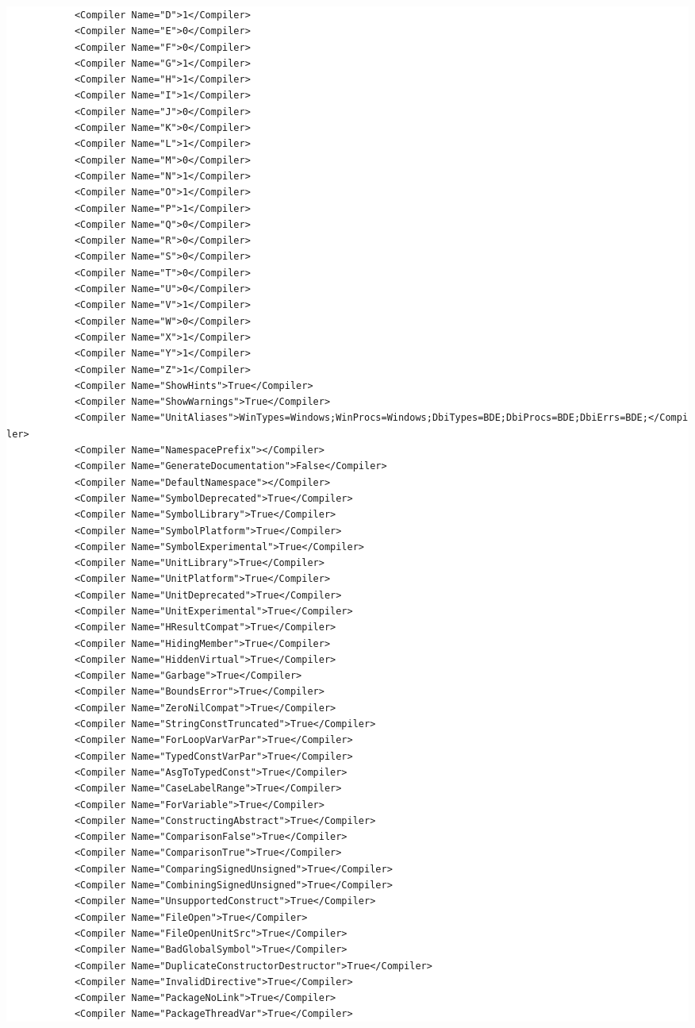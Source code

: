 ```
			<Compiler Name="D">1</Compiler>
			<Compiler Name="E">0</Compiler>
			<Compiler Name="F">0</Compiler>
			<Compiler Name="G">1</Compiler>
			<Compiler Name="H">1</Compiler>
			<Compiler Name="I">1</Compiler>
			<Compiler Name="J">0</Compiler>
			<Compiler Name="K">0</Compiler>
			<Compiler Name="L">1</Compiler>
			<Compiler Name="M">0</Compiler>
			<Compiler Name="N">1</Compiler>
			<Compiler Name="O">1</Compiler>
			<Compiler Name="P">1</Compiler>
			<Compiler Name="Q">0</Compiler>
			<Compiler Name="R">0</Compiler>
			<Compiler Name="S">0</Compiler>
			<Compiler Name="T">0</Compiler>
			<Compiler Name="U">0</Compiler>
			<Compiler Name="V">1</Compiler>
			<Compiler Name="W">0</Compiler>
			<Compiler Name="X">1</Compiler>
			<Compiler Name="Y">1</Compiler>
			<Compiler Name="Z">1</Compiler>
			<Compiler Name="ShowHints">True</Compiler>
			<Compiler Name="ShowWarnings">True</Compiler>
			<Compiler Name="UnitAliases">WinTypes=Windows;WinProcs=Windows;DbiTypes=BDE;DbiProcs=BDE;DbiErrs=BDE;</Compiler>
			<Compiler Name="NamespacePrefix"></Compiler>
			<Compiler Name="GenerateDocumentation">False</Compiler>
			<Compiler Name="DefaultNamespace"></Compiler>
			<Compiler Name="SymbolDeprecated">True</Compiler>
			<Compiler Name="SymbolLibrary">True</Compiler>
			<Compiler Name="SymbolPlatform">True</Compiler>
			<Compiler Name="SymbolExperimental">True</Compiler>
			<Compiler Name="UnitLibrary">True</Compiler>
			<Compiler Name="UnitPlatform">True</Compiler>
			<Compiler Name="UnitDeprecated">True</Compiler>
			<Compiler Name="UnitExperimental">True</Compiler>
			<Compiler Name="HResultCompat">True</Compiler>
			<Compiler Name="HidingMember">True</Compiler>
			<Compiler Name="HiddenVirtual">True</Compiler>
			<Compiler Name="Garbage">True</Compiler>
			<Compiler Name="BoundsError">True</Compiler>
			<Compiler Name="ZeroNilCompat">True</Compiler>
			<Compiler Name="StringConstTruncated">True</Compiler>
			<Compiler Name="ForLoopVarVarPar">True</Compiler>
			<Compiler Name="TypedConstVarPar">True</Compiler>
			<Compiler Name="AsgToTypedConst">True</Compiler>
			<Compiler Name="CaseLabelRange">True</Compiler>
			<Compiler Name="ForVariable">True</Compiler>
			<Compiler Name="ConstructingAbstract">True</Compiler>
			<Compiler Name="ComparisonFalse">True</Compiler>
			<Compiler Name="ComparisonTrue">True</Compiler>
			<Compiler Name="ComparingSignedUnsigned">True</Compiler>
			<Compiler Name="CombiningSignedUnsigned">True</Compiler>
			<Compiler Name="UnsupportedConstruct">True</Compiler>
			<Compiler Name="FileOpen">True</Compiler>
			<Compiler Name="FileOpenUnitSrc">True</Compiler>
			<Compiler Name="BadGlobalSymbol">True</Compiler>
			<Compiler Name="DuplicateConstructorDestructor">True</Compiler>
			<Compiler Name="InvalidDirective">True</Compiler>
			<Compiler Name="PackageNoLink">True</Compiler>
			<Compiler Name="PackageThreadVar">True</Compiler>
```
